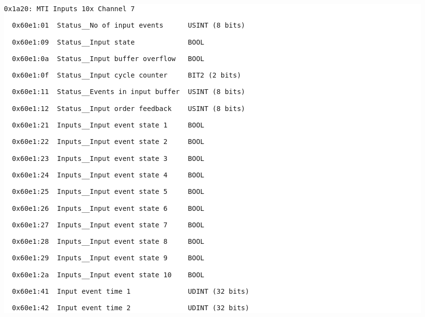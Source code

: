 <td  colspan=3 align="left"><pre>0x1a20: MTI Inputs 10x Channel 7</pre></td>
</tr>
<tr class="txpdo">
<td  colspan=3 align="left"><pre>  0x60e1:01  Status__No of input events      USINT (8 bits)</pre></td>
</tr>
<tr class="txpdo">
<td  colspan=3 align="left"><pre>  0x60e1:09  Status__Input state             BOOL</pre></td>
</tr>
<tr class="txpdo">
<td  colspan=3 align="left"><pre>  0x60e1:0a  Status__Input buffer overflow   BOOL</pre></td>
</tr>
<tr class="txpdo">
<td  colspan=3 align="left"><pre>  0x60e1:0f  Status__Input cycle counter     BIT2 (2 bits)</pre></td>
</tr>
<tr class="txpdo">
<td  colspan=3 align="left"><pre>  0x60e1:11  Status__Events in input buffer  USINT (8 bits)</pre></td>
</tr>
<tr class="txpdo">
<td  colspan=3 align="left"><pre>  0x60e1:12  Status__Input order feedback    USINT (8 bits)</pre></td>
</tr>
<tr class="txpdo">
<td  colspan=3 align="left"><pre>  0x60e1:21  Inputs__Input event state 1     BOOL</pre></td>
</tr>
<tr class="txpdo">
<td  colspan=3 align="left"><pre>  0x60e1:22  Inputs__Input event state 2     BOOL</pre></td>
</tr>
<tr class="txpdo">
<td  colspan=3 align="left"><pre>  0x60e1:23  Inputs__Input event state 3     BOOL</pre></td>
</tr>
<tr class="txpdo">
<td  colspan=3 align="left"><pre>  0x60e1:24  Inputs__Input event state 4     BOOL</pre></td>
</tr>
<tr class="txpdo">
<td  colspan=3 align="left"><pre>  0x60e1:25  Inputs__Input event state 5     BOOL</pre></td>
</tr>
<tr class="txpdo">
<td  colspan=3 align="left"><pre>  0x60e1:26  Inputs__Input event state 6     BOOL</pre></td>
</tr>
<tr class="txpdo">
<td  colspan=3 align="left"><pre>  0x60e1:27  Inputs__Input event state 7     BOOL</pre></td>
</tr>
<tr class="txpdo">
<td  colspan=3 align="left"><pre>  0x60e1:28  Inputs__Input event state 8     BOOL</pre></td>
</tr>
<tr class="txpdo">
<td  colspan=3 align="left"><pre>  0x60e1:29  Inputs__Input event state 9     BOOL</pre></td>
</tr>
<tr class="txpdo">
<td  colspan=3 align="left"><pre>  0x60e1:2a  Inputs__Input event state 10    BOOL</pre></td>
</tr>
<tr class="txpdo">
<td  colspan=3 align="left"><pre>  0x60e1:41  Input event time 1              UDINT (32 bits)</pre></td>
</tr>
<tr class="txpdo">
<td  colspan=3 align="left"><pre>  0x60e1:42  Input event time 2              UDINT (32 bits)</pre></td>
</tr>
<tr class="txpdo">